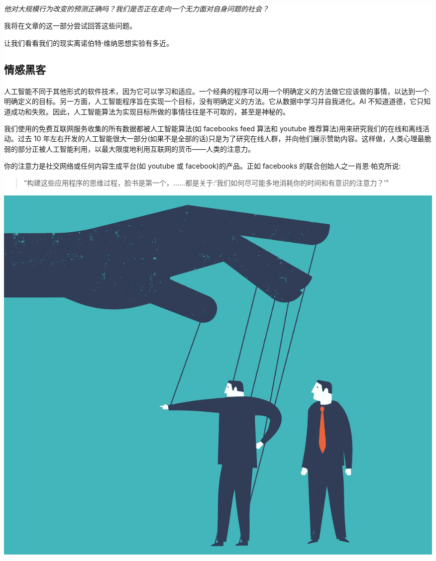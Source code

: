 *他对大规模行为改变的预测正确吗？我们是否正在走向一个无力面对自身问题的社会？*

我将在文章的这一部分尝试回答这些问题。

让我们看看我们的现实离诺伯特·维纳思想实验有多近。

## 情感黑客

人工智能不同于其他形式的软件技术，因为它可以学习和适应。一个经典的程序可以用一个明确定义的方法做它应该做的事情，以达到一个明确定义的目标。另一方面，人工智能程序旨在实现一个目标，没有明确定义的方法。它从数据中学习并自我进化。AI 不知道道德，它只知道成功和失败。因此，人工智能算法为实现目标所做的事情往往是不可取的，甚至是神秘的。

我们使用的免费互联网服务收集的所有数据都被人工智能算法(如 facebooks feed 算法和 youtube 推荐算法)用来研究我们的在线和离线活动。过去 10 年左右开发的人工智能很大一部分(如果不是全部的话)只是为了研究在线人群，并向他们展示赞助内容。这样做，人类心理最脆弱的部分正被人工智能利用，以最大限度地利用互联网的货币——人类的注意力。

你的注意力是社交网络或任何内容生成平台(如 youtube 或 facebook)的产品。正如 facebooks 的联合创始人之一肖恩·帕克所说:

> “构建这些应用程序的思维过程，脸书是第一个，……都是关于:‘我们如何尽可能多地消耗你的时间和有意识的注意力？’"

![](img/4f81b0e85fb82aa65cac6d3ff0479d21.png)
